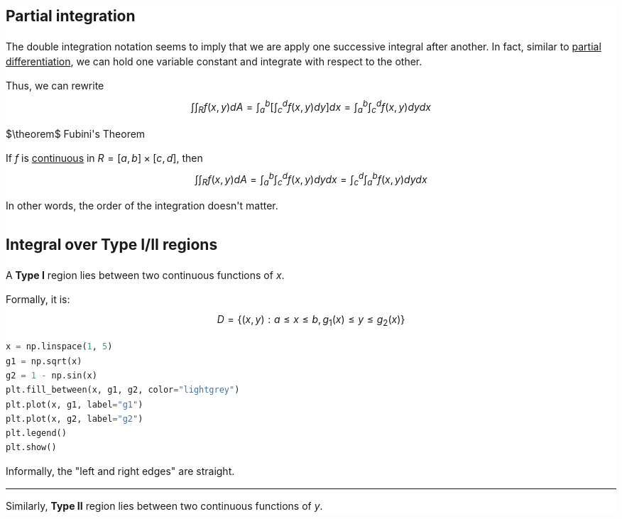 
## Partial integration


The double integration notation seems to imply that we are apply one successive integral after another.
In fact, similar to [partial differentiation](./differential.ipynb#Partial-derivatives), we can hold one variable constant and integrate with respect to the other.


Thus, we can rewrite
$$
\int \int _R f(x,y) dA = 
\int ^b _a \left[ \int ^ d _ c f(x,y) dy \right ] dx =
\int ^b _a \int ^ d _ c f(x,y) dy dx
$$


$\theorem$ Fubini's Theorem

If $f$ is [continuous](./limits.ipynb#Continuity) in $R = [a, b] \times [c, d]$, then
$$
\int \int _R f(x,y) dA = 
\int ^b _a \int ^ d _ c f(x,y) dy dx=
\int ^d _c \int ^ b _ a f(x,y) dy dx
$$


In other words, the order of the integration doesn't matter.


## Integral over Type I/II regions


A **Type I** region lies between two continuous functions of $x$.

Formally, it is:
$$
D = \{ (x,y): a \leq x \leq b, g_1(x) \leq y \leq g_2(x)\}
$$

```python
x = np.linspace(1, 5)
g1 = np.sqrt(x)
g2 = 1 - np.sin(x)
plt.fill_between(x, g1, g2, color="lightgrey")
plt.plot(x, g1, label="g1")
plt.plot(x, g2, label="g2")
plt.legend()
plt.show()
```

Informally, the "left and right edges" are straight.


---


Similarly, **Type II** region lies between two continuous functions of $y$.
